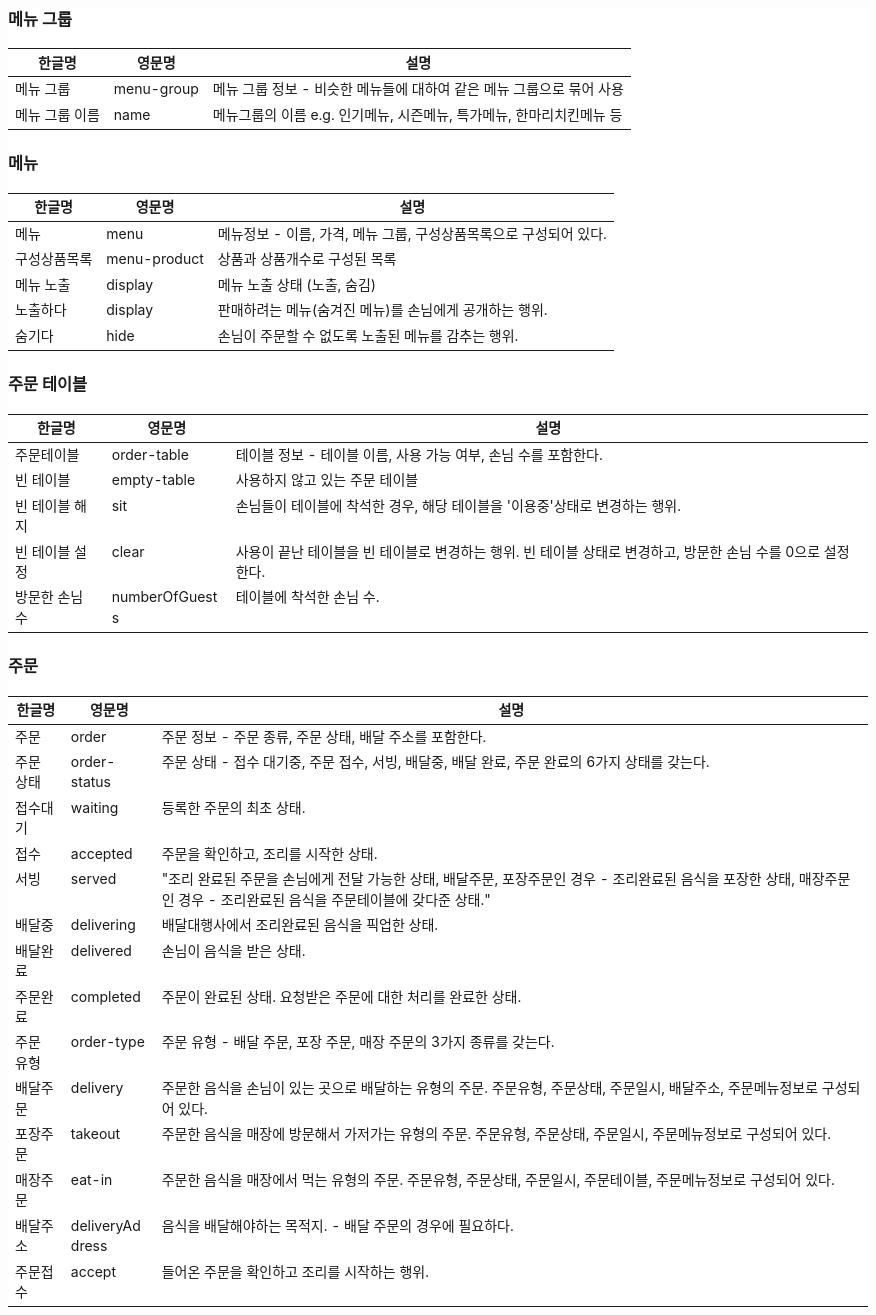 ### 메뉴 그룹

| 한글명      | 영문명        | 설명                                        |
|----------|------------|-------------------------------------------|
| 메뉴 그룹    | menu-group | 메뉴 그룹 정보 - 비슷한 메뉴들에 대하여 같은 메뉴 그룹으로 묶어 사용  |
| 메뉴 그룹 이름 | name       | 메뉴그룹의 이름 e.g. 인기메뉴, 시즌메뉴, 특가메뉴, 한마리치킨메뉴 등 |

### 메뉴

| 한글명    | 영문명          | 설명                                      |
|--------|--------------|-----------------------------------------|
| 메뉴     | menu         | 메뉴정보 - 이름, 가격, 메뉴 그룹, 구성상품목록으로 구성되어 있다. |
| 구성상품목록 | menu-product | 상품과 상품개수로 구성된 목록                        |
| 메뉴 노출  | display      | 메뉴 노출 상태 (노출, 숨김)                       |
| 노출하다   | display      | 판매하려는 메뉴(숨겨진 메뉴)를 손님에게 공개하는 행위.         |
| 숨기다    | hide         | 손님이 주문할 수 없도록 노출된 메뉴를 감추는 행위.           |

### 주문 테이블

| 한글명      | 영문명            | 설명                                                              |
|----------|----------------|-----------------------------------------------------------------|
| 주문테이블    | order-table    | 테이블 정보 - 테이블 이름, 사용 가능 여부, 손님 수를 포함한다.                          |
| 빈 테이블    | empty-table    | 사용하지 않고 있는 주문 테이블                                               |
| 빈 테이블 해지 | sit            | 손님들이 테이블에 착석한 경우, 해당 테이블을 '이용중'상태로 변경하는 행위.                     |
| 빈 테이블 설정 | clear          | 사용이 끝난 테이블을 빈 테이블로 변경하는 행위. 빈 테이블 상태로 변경하고, 방문한 손님 수를 0으로 설정한다. |
| 방문한 손님 수 | numberOfGuests | 테이블에 착석한 손님 수.                                                  |

### 주문

| 한글명       | 영문명              | 설명                                                                                                  |
|-----------|------------------|-----------------------------------------------------------------------------------------------------|
| 주문        | order            | 주문 정보 - 주문 종류, 주문 상태, 배달 주소를 포함한다.                                                                  |
| 주문 상태     | order-status     | 주문 상태 - 접수 대기중, 주문 접수, 서빙, 배달중, 배달 완료, 주문 완료의 6가지 상태를 갖는다.                                          |
| 접수대기      | waiting          | 등록한 주문의 최초 상태.                                                                                      |
| 접수        | accepted         | 주문을 확인하고, 조리를 시작한 상태.                                                                               |
| 서빙        | served           | "조리 완료된 주문을 손님에게 전달 가능한 상태, 배달주문, 포장주문인 경우 - 조리완료된 음식을 포장한 상태, 매장주문인 경우 - 조리완료된 음식을 주문테이블에 갖다준 상태." |
| 배달중       | delivering       | 배달대행사에서 조리완료된 음식을 픽업한 상태.                                                                           |
| 배달완료      | delivered        | 손님이 음식을 받은 상태.                                                                                      |
| 주문완료      | completed        | 주문이 완료된 상태. 요청받은 주문에 대한 처리를 완료한 상태.                                                                 |
| 주문 유형     | order-type       | 주문 유형 - 배달 주문, 포장 주문, 매장 주문의 3가지 종류를 갖는다.                                                           |
| 배달주문      | delivery         | 주문한 음식을 손님이 있는 곳으로 배달하는 유형의 주문. 주문유형, 주문상태, 주문일시, 배달주소, 주문메뉴정보로 구성되어 있다.                            |
| 포장주문      | takeout          | 주문한 음식을 매장에 방문해서 가저가는 유형의 주문. 주문유형, 주문상태, 주문일시, 주문메뉴정보로 구성되어 있다.                                    |
| 매장주문      | eat-in           | 주문한 음식을 매장에서 먹는 유형의 주문. 주문유형, 주문상태, 주문일시, 주문테이블, 주문메뉴정보로 구성되어 있다.                                   |
| 배달주소      | deliveryAddress  | 음식을 배달해야하는 목적지. - 배달 주문의 경우에 필요하다.                                                                  |
| 주문접수      | accept           | 들어온 주문을 확인하고 조리를 시작하는 행위.                                                                           |